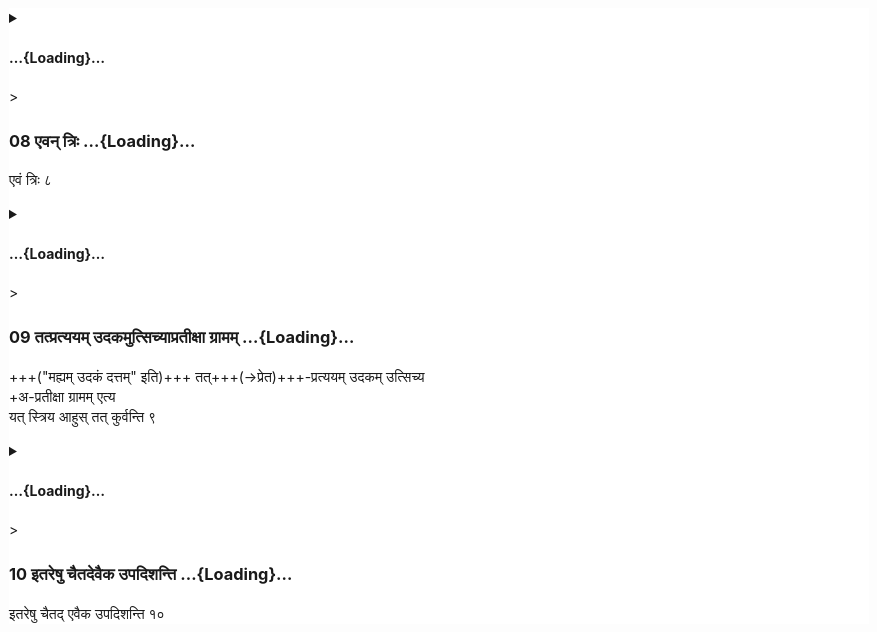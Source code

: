 </div>

<div class="js_include collapsed" newlevelforh1="4" title="सर्वाष् टीकाः" unfilled url="/vedAH_yajuH/taittirIyam/sUtram/ApastambaH/dharma-sUtram/sarvASh_TIkAH/2/06/15/07_keshAn_prakIrya_pAMsUnA.md">

<details><summary><h4> …{Loading}…</h4>></summary></details>

</div>

<div class="js_include" includetitle="true" newlevelforh1="3" unfilled url="/vedAH_yajuH/taittirIyam/sUtram/ApastambaH/dharma-sUtram/vishvAsa-prastutiH/2/06/15/08_evan_triH.md">

### 08 एवन् त्रिः …{Loading}…

एवं त्रिः ८

</div>

<div class="js_include collapsed" newlevelforh1="4" title="सर्वाष् टीकाः" unfilled url="/vedAH_yajuH/taittirIyam/sUtram/ApastambaH/dharma-sUtram/sarvASh_TIkAH/2/06/15/08_evan_triH.md">

<details><summary><h4> …{Loading}…</h4>></summary></details>

</div>

<div class="js_include" includetitle="true" newlevelforh1="3" unfilled url="/vedAH_yajuH/taittirIyam/sUtram/ApastambaH/dharma-sUtram/vishvAsa-prastutiH/2/06/15/09_tatpratyayam_udakamutsichyApratIxA_grAmam.md">

### 09 तत्प्रत्ययम् उदकमुत्सिच्याप्रतीक्षा ग्रामम् …{Loading}…

+++("मह्यम् उदकं दत्तम्" इति)+++ तत्+++(→प्रेत)+++-प्रत्ययम् उदकम् उत्सिच्य  
+अ-प्रतीक्षा ग्रामम् एत्य  
यत् स्त्रिय आहुस् तत् कुर्वन्ति ९

</div>

<div class="js_include collapsed" newlevelforh1="4" title="सर्वाष् टीकाः" unfilled url="/vedAH_yajuH/taittirIyam/sUtram/ApastambaH/dharma-sUtram/sarvASh_TIkAH/2/06/15/09_tatpratyayam_udakamutsichyApratIxA_grAmam.md">

<details><summary><h4> …{Loading}…</h4>></summary></details>

</div>

<div class="js_include" includetitle="true" newlevelforh1="3" unfilled url="/vedAH_yajuH/taittirIyam/sUtram/ApastambaH/dharma-sUtram/vishvAsa-prastutiH/2/06/15/10_itareShu_chaitadevaika_upadishanti.md">

### 10 इतरेषु चैतदेवैक उपदिशन्ति …{Loading}…

इतरेषु चैतद् एवैक उपदिशन्ति १०

</div>

<div class="js_include collapsed" newlevelforh1="4" title="सर्वाष् टीकाः" unfilled url="/vedAH_yajuH/taittirIyam/sUtram/ApastambaH/dharma-sUtram/sarvASh_TIkAH/2/06/15/10_itareShu_chaitadevaika_upadishanti.md">

